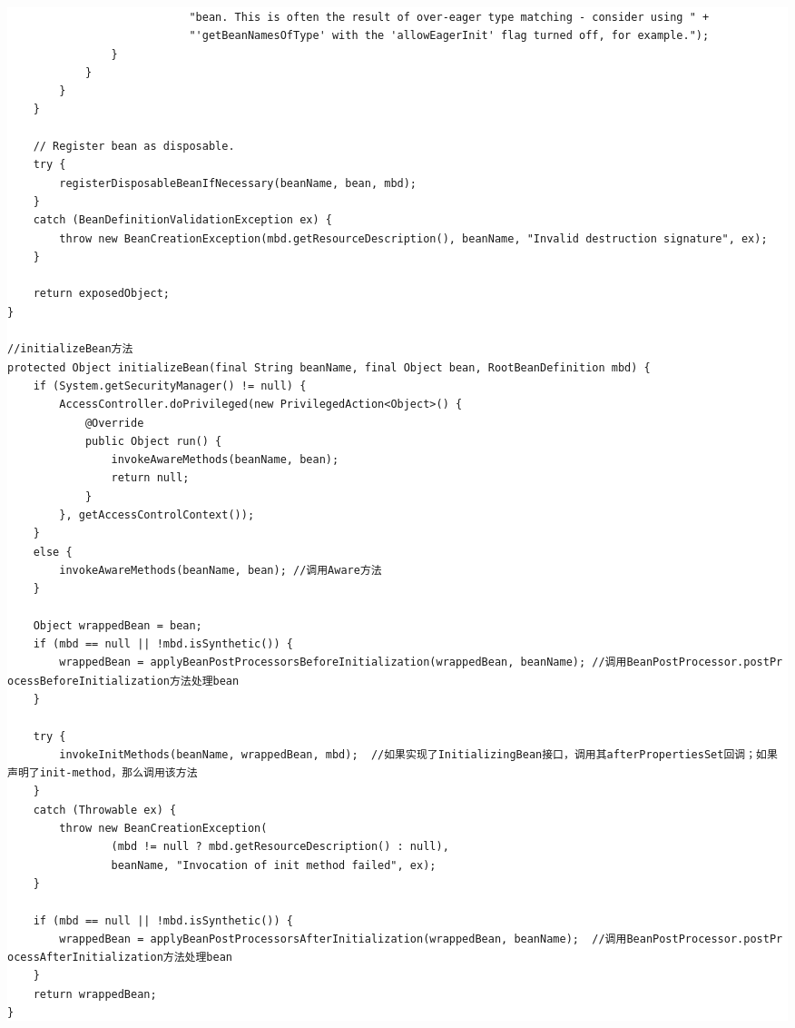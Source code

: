 								"bean. This is often the result of over-eager type matching - consider using " +
								"'getBeanNamesOfType' with the 'allowEagerInit' flag turned off, for example.");
					}
				}
			}
		}

		// Register bean as disposable.
		try {
			registerDisposableBeanIfNecessary(beanName, bean, mbd);
		}
		catch (BeanDefinitionValidationException ex) {
			throw new BeanCreationException(mbd.getResourceDescription(), beanName, "Invalid destruction signature", ex);
		}

		return exposedObject;
	}
    
    //initializeBean方法
    protected Object initializeBean(final String beanName, final Object bean, RootBeanDefinition mbd) {
		if (System.getSecurityManager() != null) {
			AccessController.doPrivileged(new PrivilegedAction<Object>() {
				@Override
				public Object run() {
					invokeAwareMethods(beanName, bean);
					return null;
				}
			}, getAccessControlContext());
		}
		else {
			invokeAwareMethods(beanName, bean); //调用Aware方法
		}

		Object wrappedBean = bean;
		if (mbd == null || !mbd.isSynthetic()) {
			wrappedBean = applyBeanPostProcessorsBeforeInitialization(wrappedBean, beanName); //调用BeanPostProcessor.postProcessBeforeInitialization方法处理bean
		}

		try {
			invokeInitMethods(beanName, wrappedBean, mbd);  //如果实现了InitializingBean接口，调用其afterPropertiesSet回调；如果声明了init-method，那么调用该方法
		}
		catch (Throwable ex) {
			throw new BeanCreationException(
					(mbd != null ? mbd.getResourceDescription() : null),
					beanName, "Invocation of init method failed", ex);
		}

		if (mbd == null || !mbd.isSynthetic()) {
			wrappedBean = applyBeanPostProcessorsAfterInitialization(wrappedBean, beanName);  //调用BeanPostProcessor.postProcessAfterInitialization方法处理bean
		}
		return wrappedBean;
	}
	
